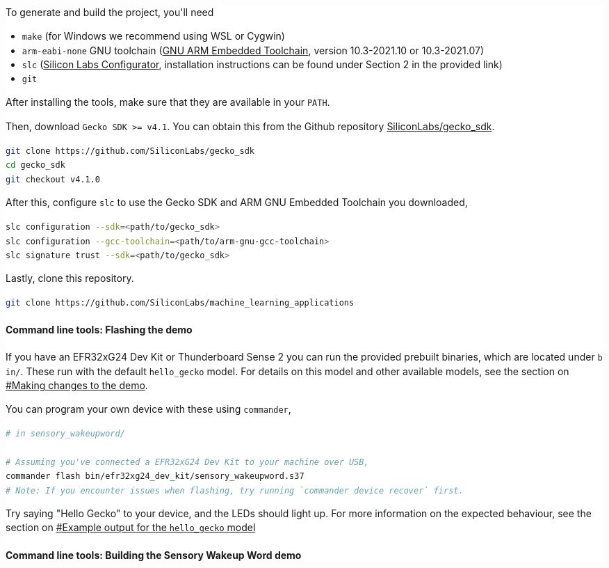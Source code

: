 To generate and build the project, you'll need

- `make` (for Windows we recommend using WSL or Cygwin)
- `arm-eabi-none` GNU toolchain ([GNU ARM Embedded Toolchain](https://developer.arm.com/downloads/-/gnu-rm), version 10.3-2021.10 or 10.3-2021.07)
- `slc` ([Silicon Labs Configurator](https://www.silabs.com/documents/public/user-guides/ug520-software-project-generation-configuration-with-slc-cli.pdf), installation instructions can be found under Section 2 in the provided link)
- `git`

After installing the tools, make sure that they are available in your `PATH`.

Then, download `Gecko SDK >= v4.1`. You can obtain this from the Github repository [SiliconLabs/gecko_sdk](https://github.com/SiliconLabs/gecko_sdk).

```sh
git clone https://github.com/SiliconLabs/gecko_sdk
cd gecko_sdk
git checkout v4.1.0
```

After this, configure `slc` to use the Gecko SDK and ARM GNU Embedded Toolchain you downloaded,

```sh
slc configuration --sdk=<path/to/gecko_sdk>
slc configuration --gcc-toolchain=<path/to/arm-gnu-gcc-toolchain>
slc signature trust --sdk=<path/to/gecko_sdk>
```

Lastly, clone this repository.

```sh
git clone https://github.com/SiliconLabs/machine_learning_applications
```

#### Command line tools: Flashing the demo

If you have an EFR32xG24 Dev Kit or Thunderboard Sense 2 you can run the provided prebuilt binaries, which are located under `bin/`. These run with the default `hello_gecko` model. For details on this model and other available models, see the section on [#Making changes to the demo](#making-changes-to-the-demo).

You can program your own device with these using `commander`,

```sh
# in sensory_wakeupword/

# Assuming you've connected a EFR32xG24 Dev Kit to your machine over USB,
commander flash bin/efr32xg24_dev_kit/sensory_wakeupword.s37
# Note: If you encounter issues when flashing, try running `commander device recover` first.
```

Try saying "Hello Gecko" to your device, and the LEDs should light up. For more information on the expected behaviour, see the section on [#Example output for the `hello_gecko` model](#example-output-for-the-hello_gecko-model)

#### Command line tools: Building the Sensory Wakeup Word demo
